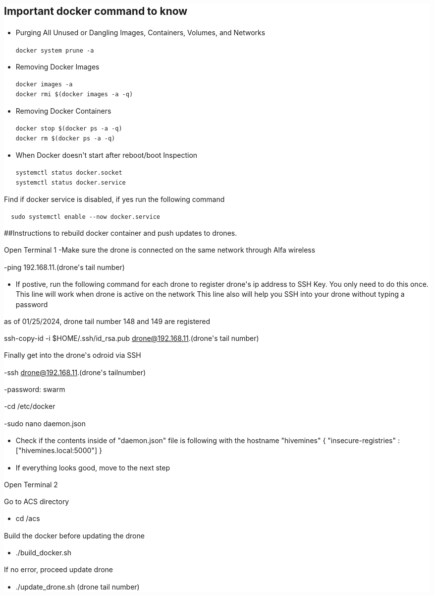 
## Important docker command to know

* Purging All Unused or Dangling Images, Containers, Volumes, and Networks

      docker system prune -a
* Removing Docker Images

      docker images -a
      docker rmi $(docker images -a -q)
* Removing Docker Containers

      docker stop $(docker ps -a -q)
      docker rm $(docker ps -a -q)
* When Docker doesn't start after reboot/boot
Inspection

      systemctl status docker.socket
      systemctl status docker.service
Find if docker service is disabled, if yes run the following command

      sudo systemctl enable --now docker.service

##Instructions to rebuild docker container and push updates to drones.
      
Open Terminal 1
-Make sure the drone is connected on the same network through Alfa wireless 

-ping 192.168.11.(drone's tail number)

- If postive, run the following command for each drone to register drone's ip address to SSH Key.
You only need to do this once. This line will work when drone is active on the network
This line also will help you SSH into your drone without typing a password

as of 01/25/2024, drone tail number 148 and 149 are registered

ssh-copy-id -i $HOME/.ssh/id_rsa.pub drone@192.168.11.(drone's tail number)

Finally get into the drone's odroid via SSH

-ssh drone@192.168.11.(drone's tailnumber)

-password: swarm

-cd /etc/docker

-sudo nano daemon.json

- Check if the contents inside of "daemon.json" file is following with the hostname "hivemines"
{
        "insecure-registries" : ["hivemines.local:5000"]
}

- If everything looks good, move to the next step


Open Terminal 2

Go to ACS directory
- cd /acs

Build the docker before updating the drone
- ./build_docker.sh 

If no error, proceed update drone
- ./update_drone.sh (drone tail number)

